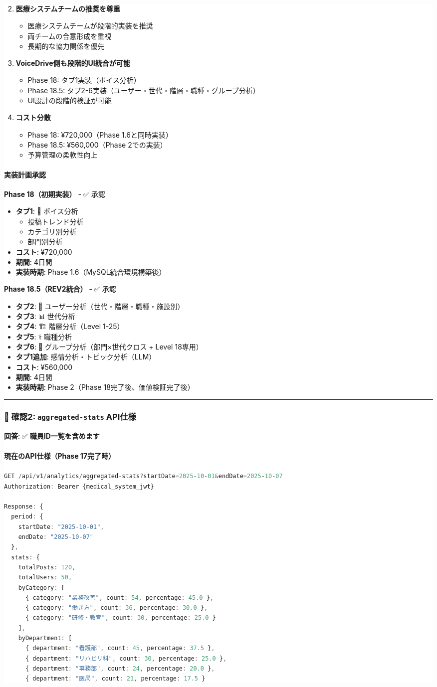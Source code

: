 2. **医療システムチームの推奨を尊重**
   - 医療システムチームが段階的実装を推奨
   - 両チームの合意形成を重視
   - 長期的な協力関係を優先

3. **VoiceDrive側も段階的UI統合が可能**
   - Phase 18: タブ1実装（ボイス分析）
   - Phase 18.5: タブ2-6実装（ユーザー・世代・階層・職種・グループ分析）
   - UI設計の段階的検証が可能

4. **コスト分散**
   - Phase 18: ¥720,000（Phase 1.6と同時実装）
   - Phase 18.5: ¥560,000（Phase 2での実装）
   - 予算管理の柔軟性向上

#### 実装計画承認

**Phase 18（初期実装）** - ✅ 承認
- **タブ1**: 💬 ボイス分析
  - 投稿トレンド分析
  - カテゴリ別分析
  - 部門別分析
- **コスト**: ¥720,000
- **期間**: 4日間
- **実装時期**: Phase 1.6（MySQL統合環境構築後）

**Phase 18.5（REV2統合）** - ✅ 承認
- **タブ2**: 👥 ユーザー分析（世代・階層・職種・施設別）
- **タブ3**: 📊 世代分析
- **タブ4**: 🏗️ 階層分析（Level 1-25）
- **タブ5**: ⚕️ 職種分析
- **タブ6**: 🏢 グループ分析（部門×世代クロス + Level 18専用）
- **タブ1追加**: 感情分析・トピック分析（LLM）
- **コスト**: ¥560,000
- **期間**: 4日間
- **実装時期**: Phase 2（Phase 18完了後、価値検証完了後）

---

### 🔴 確認2: `aggregated-stats` API仕様

**回答**: ✅ **職員ID一覧を含めます**

#### 現在のAPI仕様（Phase 17完了時）

```typescript
GET /api/v1/analytics/aggregated-stats?startDate=2025-10-01&endDate=2025-10-07
Authorization: Bearer {medical_system_jwt}

Response: {
  period: {
    startDate: "2025-10-01",
    endDate: "2025-10-07"
  },
  stats: {
    totalPosts: 120,
    totalUsers: 50,
    byCategory: [
      { category: "業務改善", count: 54, percentage: 45.0 },
      { category: "働き方", count: 36, percentage: 30.0 },
      { category: "研修・教育", count: 30, percentage: 25.0 }
    ],
    byDepartment: [
      { department: "看護部", count: 45, percentage: 37.5 },
      { department: "リハビリ科", count: 30, percentage: 25.0 },
      { department: "事務部", count: 24, percentage: 20.0 },
      { department: "医局", count: 21, percentage: 17.5 }
```